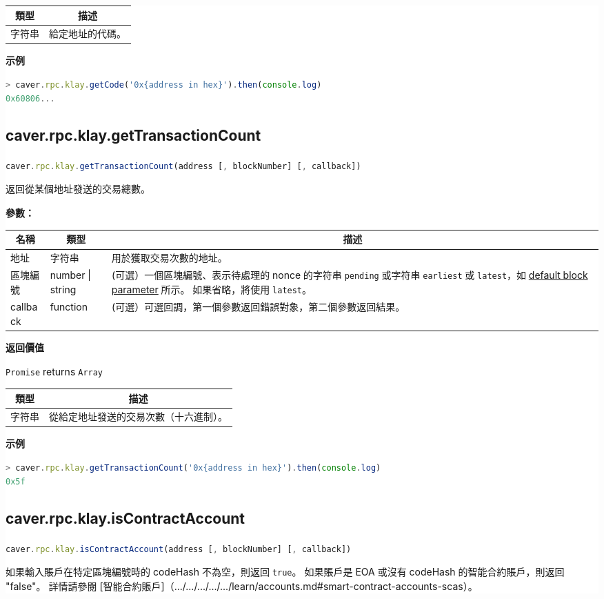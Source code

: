 | 類型  | 描述       |
| --- | -------- |
| 字符串 | 給定地址的代碼。 |

**示例**

```javascript
> caver.rpc.klay.getCode('0x{address in hex}').then(console.log)
0x60806...
```

## caver.rpc.klay.getTransactionCount <a href="#caver-rpc-klay-gettransactioncount" id="caver-rpc-klay-gettransactioncount"></a>

```javascript
caver.rpc.klay.getTransactionCount(address [, blockNumber] [, callback])
```

返回從某個地址發送的交易總數。

**參數：**

| 名稱       | 類型                 | 描述                                                                                                                                                                                                      |
| -------- | ------------------ | ------------------------------------------------------------------------------------------------------------------------------------------------------------------------------------------------------- |
| 地址       | 字符串                | 用於獲取交易次數的地址。                                                                                                                                                                                            |
| 區塊編號     | number \\| string | (可選）一個區塊編號、表示待處理的 nonce 的字符串 `pending` 或字符串 `earliest` 或 `latest`，如 [default block parameter](../../../../json-rpc/klay/block.md#the-default-block-parameter) 所示。 如果省略，將使用 `latest`。 |
| callback | function           | (可選）可選回調，第一個參數返回錯誤對象，第二個參數返回結果。                                                                                                                                                      |

**返回價值**

`Promise` returns `Array`

| 類型  | 描述                  |
| --- | ------------------- |
| 字符串 | 從給定地址發送的交易次數（十六進制）。 |

**示例**

```javascript
> caver.rpc.klay.getTransactionCount('0x{address in hex}').then(console.log)
0x5f
```

## caver.rpc.klay.isContractAccount <a href="#caver-rpc-klay-iscontractaccount" id="caver-rpc-klay-iscontractaccount"></a>

```javascript
caver.rpc.klay.isContractAccount(address [, blockNumber] [, callback])
```

如果輸入賬戶在特定區塊編號時的 codeHash 不為空，則返回 `true`。 如果賬戶是 EOA 或沒有 codeHash 的智能合約賬戶，則返回 "false"。 詳情請參閱 [智能合約賬戶]（.../.../.../.../.../learn/accounts.md#smart-contract-accounts-scas）。
